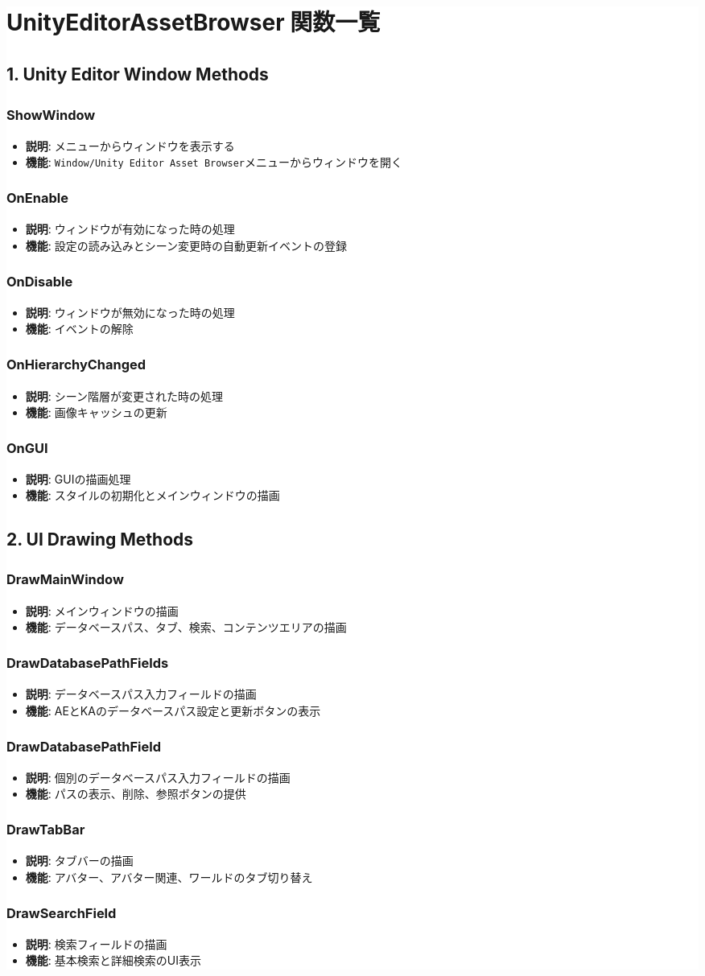 # UnityEditorAssetBrowser 関数一覧

## 1. Unity Editor Window Methods

### ShowWindow
- **説明**: メニューからウィンドウを表示する
- **機能**: `Window/Unity Editor Asset Browser`メニューからウィンドウを開く

### OnEnable
- **説明**: ウィンドウが有効になった時の処理
- **機能**: 設定の読み込みとシーン変更時の自動更新イベントの登録

### OnDisable
- **説明**: ウィンドウが無効になった時の処理
- **機能**: イベントの解除

### OnHierarchyChanged
- **説明**: シーン階層が変更された時の処理
- **機能**: 画像キャッシュの更新

### OnGUI
- **説明**: GUIの描画処理
- **機能**: スタイルの初期化とメインウィンドウの描画

## 2. UI Drawing Methods

### DrawMainWindow
- **説明**: メインウィンドウの描画
- **機能**: データベースパス、タブ、検索、コンテンツエリアの描画

### DrawDatabasePathFields
- **説明**: データベースパス入力フィールドの描画
- **機能**: AEとKAのデータベースパス設定と更新ボタンの表示

### DrawDatabasePathField
- **説明**: 個別のデータベースパス入力フィールドの描画
- **機能**: パスの表示、削除、参照ボタンの提供

### DrawTabBar
- **説明**: タブバーの描画
- **機能**: アバター、アバター関連、ワールドのタブ切り替え

### DrawSearchField
- **説明**: 検索フィールドの描画
- **機能**: 基本検索と詳細検索のUI表示
